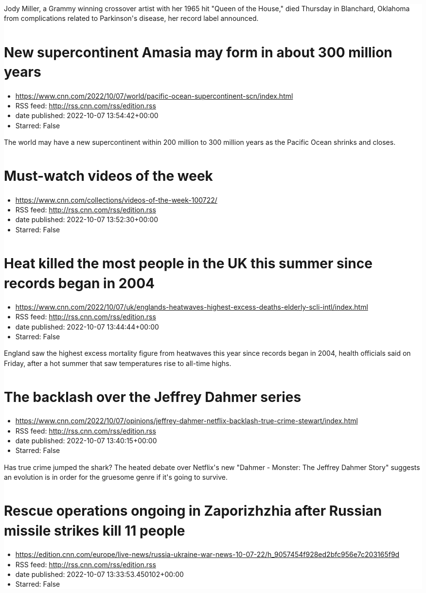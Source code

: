 Jody Miller, a Grammy winning crossover artist with her 1965 hit "Queen of the House," died Thursday in Blanchard, Oklahoma from complications related to Parkinson's disease, her record label announced.

# New supercontinent Amasia may form in about 300 million years
 - https://www.cnn.com/2022/10/07/world/pacific-ocean-supercontinent-scn/index.html
 - RSS feed: http://rss.cnn.com/rss/edition.rss
 - date published: 2022-10-07 13:54:42+00:00
 - Starred: False

The world may have a new supercontinent within 200 million to 300 million years as the Pacific Ocean shrinks and closes.

# Must-watch videos of the week
 - https://www.cnn.com/collections/videos-of-the-week-100722/
 - RSS feed: http://rss.cnn.com/rss/edition.rss
 - date published: 2022-10-07 13:52:30+00:00
 - Starred: False



# Heat killed the most people in the UK this summer since records began in 2004
 - https://www.cnn.com/2022/10/07/uk/englands-heatwaves-highest-excess-deaths-elderly-scli-intl/index.html
 - RSS feed: http://rss.cnn.com/rss/edition.rss
 - date published: 2022-10-07 13:44:44+00:00
 - Starred: False

England saw the highest excess mortality figure from heatwaves this year since records began in 2004, health officials said on Friday, after a hot summer that saw temperatures rise to all-time highs.

# The backlash over the Jeffrey Dahmer series
 - https://www.cnn.com/2022/10/07/opinions/jeffrey-dahmer-netflix-backlash-true-crime-stewart/index.html
 - RSS feed: http://rss.cnn.com/rss/edition.rss
 - date published: 2022-10-07 13:40:15+00:00
 - Starred: False

Has true crime jumped the shark? The heated debate over Netflix's new "Dahmer - Monster: The Jeffrey Dahmer Story" suggests an evolution is in order for the gruesome genre if it's going to survive.

# Rescue operations ongoing in Zaporizhzhia after Russian missile strikes kill 11 people
 - https://edition.cnn.com/europe/live-news/russia-ukraine-war-news-10-07-22/h_9057454f928ed2bfc956e7c203165f9d
 - RSS feed: http://rss.cnn.com/rss/edition.rss
 - date published: 2022-10-07 13:33:53.450102+00:00
 - Starred: False
